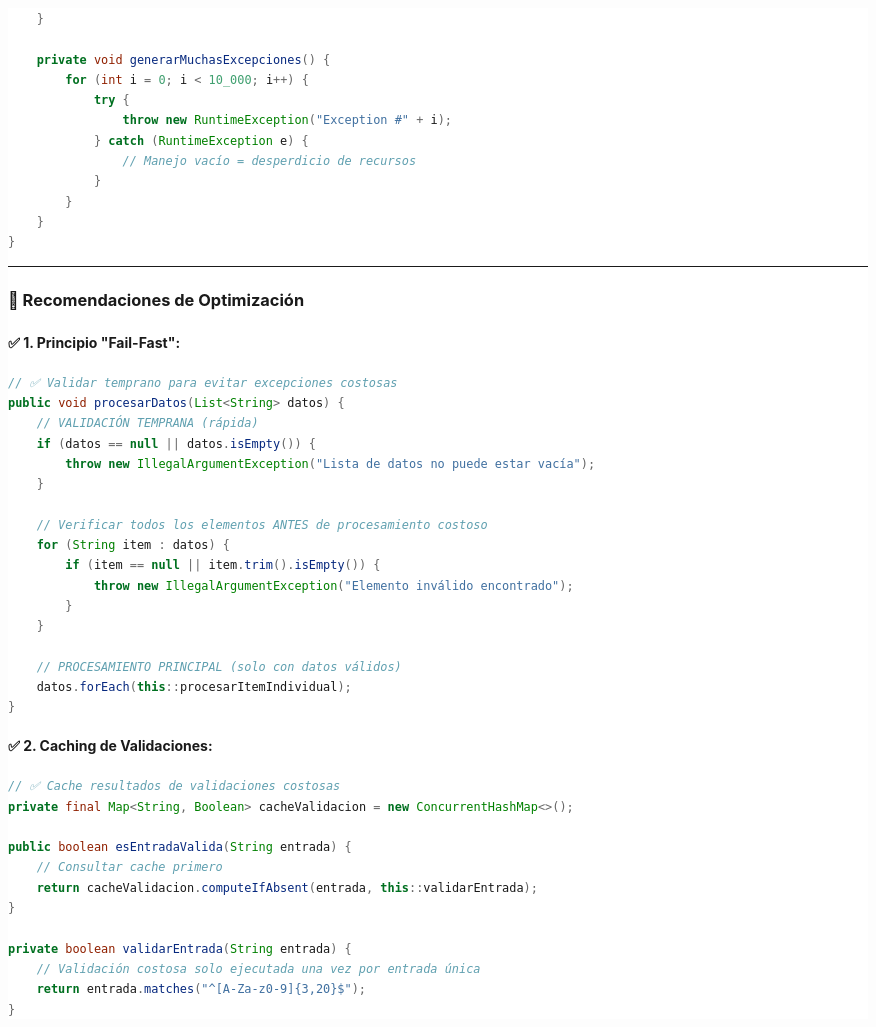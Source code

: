 ```java
    }
    
    private void generarMuchasExcepciones() {
        for (int i = 0; i < 10_000; i++) {
            try {
                throw new RuntimeException("Exception #" + i);
            } catch (RuntimeException e) {
                // Manejo vacío = desperdicio de recursos
            }
        }
    }
}
```

---

### **🎯 Recomendaciones de Optimización**

#### **✅ 1. Principio "Fail-Fast":**
```java
// ✅ Validar temprano para evitar excepciones costosas
public void procesarDatos(List<String> datos) {
    // VALIDACIÓN TEMPRANA (rápida)
    if (datos == null || datos.isEmpty()) {
        throw new IllegalArgumentException("Lista de datos no puede estar vacía");
    }
    
    // Verificar todos los elementos ANTES de procesamiento costoso
    for (String item : datos) {
        if (item == null || item.trim().isEmpty()) {
            throw new IllegalArgumentException("Elemento inválido encontrado");
        }
    }
    
    // PROCESAMIENTO PRINCIPAL (solo con datos válidos)
    datos.forEach(this::procesarItemIndividual);
}
```

#### **✅ 2. Caching de Validaciones:**
```java
// ✅ Cache resultados de validaciones costosas
private final Map<String, Boolean> cacheValidacion = new ConcurrentHashMap<>();

public boolean esEntradaValida(String entrada) {
    // Consultar cache primero
    return cacheValidacion.computeIfAbsent(entrada, this::validarEntrada);
}

private boolean validarEntrada(String entrada) {
    // Validación costosa solo ejecutada una vez por entrada única
    return entrada.matches("^[A-Za-z0-9]{3,20}$");
}
```
